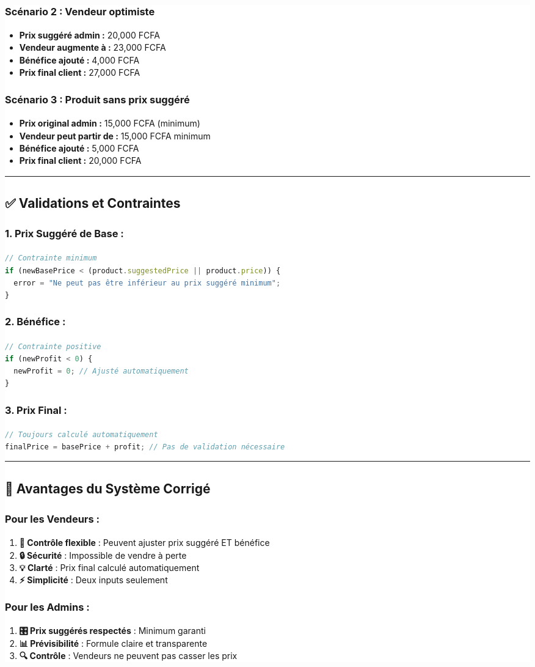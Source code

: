 ### **Scénario 2 : Vendeur optimiste**
- **Prix suggéré admin :** 20,000 FCFA
- **Vendeur augmente à :** 23,000 FCFA
- **Bénéfice ajouté :** 4,000 FCFA
- **Prix final client :** 27,000 FCFA

### **Scénario 3 : Produit sans prix suggéré**
- **Prix original admin :** 15,000 FCFA (minimum)
- **Vendeur peut partir de :** 15,000 FCFA minimum
- **Bénéfice ajouté :** 5,000 FCFA
- **Prix final client :** 20,000 FCFA

---

## ✅ **Validations et Contraintes**

### **1. Prix Suggéré de Base :**
```typescript
// Contrainte minimum
if (newBasePrice < (product.suggestedPrice || product.price)) {
  error = "Ne peut pas être inférieur au prix suggéré minimum";
}
```

### **2. Bénéfice :**
```typescript
// Contrainte positive
if (newProfit < 0) {
  newProfit = 0; // Ajusté automatiquement
}
```

### **3. Prix Final :**
```typescript
// Toujours calculé automatiquement
finalPrice = basePrice + profit; // Pas de validation nécessaire
```

---

## 🎨 **Avantages du Système Corrigé**

### **Pour les Vendeurs :**
1. **🎯 Contrôle flexible** : Peuvent ajuster prix suggéré ET bénéfice
2. **🔒 Sécurité** : Impossible de vendre à perte
3. **💡 Clarté** : Prix final calculé automatiquement
4. **⚡ Simplicité** : Deux inputs seulement

### **Pour les Admins :**
1. **🎛️ Prix suggérés respectés** : Minimum garanti
2. **📊 Prévisibilité** : Formule claire et transparente
3. **🔍 Contrôle** : Vendeurs ne peuvent pas casser les prix
